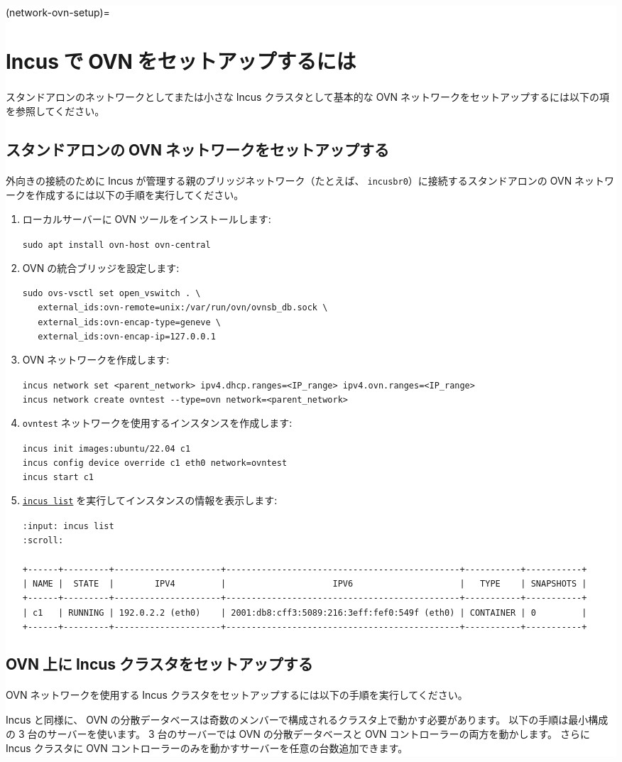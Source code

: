 (network-ovn-setup)=
# Incus で OVN をセットアップするには

スタンドアロンのネットワークとしてまたは小さな Incus クラスタとして基本的な OVN ネットワークをセットアップするには以下の項を参照してください。

## スタンドアロンの OVN ネットワークをセットアップする

外向きの接続のために Incus が管理する親のブリッジネットワーク（たとえば、 `incusbr0`）に接続するスタンドアロンの OVN ネットワークを作成するには以下の手順を実行してください。

1. ローカルサーバーに OVN ツールをインストールします:

       sudo apt install ovn-host ovn-central

1. OVN の統合ブリッジを設定します:

       sudo ovs-vsctl set open_vswitch . \
          external_ids:ovn-remote=unix:/var/run/ovn/ovnsb_db.sock \
          external_ids:ovn-encap-type=geneve \
          external_ids:ovn-encap-ip=127.0.0.1

1. OVN ネットワークを作成します:

       incus network set <parent_network> ipv4.dhcp.ranges=<IP_range> ipv4.ovn.ranges=<IP_range>
       incus network create ovntest --type=ovn network=<parent_network>

1. `ovntest` ネットワークを使用するインスタンスを作成します:

       incus init images:ubuntu/22.04 c1
       incus config device override c1 eth0 network=ovntest
       incus start c1

1. [`incus list`](incus_list.md) を実行してインスタンスの情報を表示します:

   ```{terminal}
   :input: incus list
   :scroll:

   +------+---------+---------------------+----------------------------------------------+-----------+-----------+
   | NAME |  STATE  |        IPV4         |                     IPV6                     |   TYPE    | SNAPSHOTS |
   +------+---------+---------------------+----------------------------------------------+-----------+-----------+
   | c1   | RUNNING | 192.0.2.2 (eth0)    | 2001:db8:cff3:5089:216:3eff:fef0:549f (eth0) | CONTAINER | 0         |
   +------+---------+---------------------+----------------------------------------------+-----------+-----------+
   ```

## OVN 上に Incus クラスタをセットアップする

OVN ネットワークを使用する Incus クラスタをセットアップするには以下の手順を実行してください。

Incus と同様に、 OVN の分散データベースは奇数のメンバーで構成されるクラスタ上で動かす必要があります。
以下の手順は最小構成の 3 台のサーバーを使います。 3 台のサーバーでは OVN の分散データベースと OVN コントローラーの両方を動かします。
さらに Incus クラスタに OVN コントローラーのみを動かすサーバーを任意の台数追加できます。
